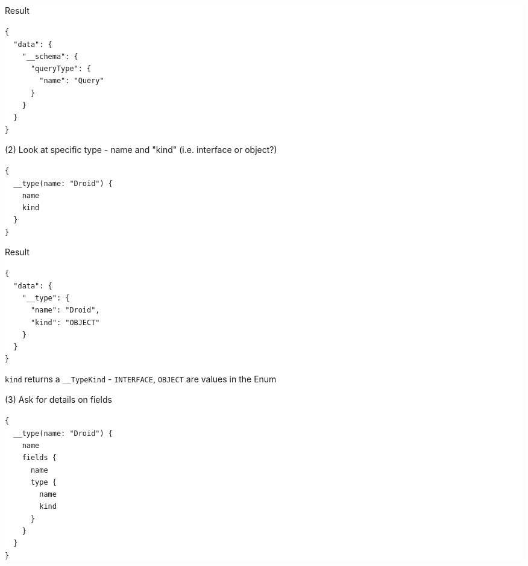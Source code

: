 Result

```
{
  "data": {
    "__schema": {
      "queryType": {
        "name": "Query"
      }
    }
  }
}
```

(2) Look at specific type - name and "kind" (i.e. interface or object?)

```
{
  __type(name: "Droid") {
    name
    kind
  }
}
```

Result

```
{
  "data": {
    "__type": {
      "name": "Droid",
      "kind": "OBJECT"
    }
  }
}
```
`kind` returns a `__TypeKind` - `INTERFACE`, `OBJECT` are values in the Enum

(3) Ask for details on fields

```
{
  __type(name: "Droid") {
    name
    fields {
      name
      type {
        name
        kind
      }
    }
  }
}
```
